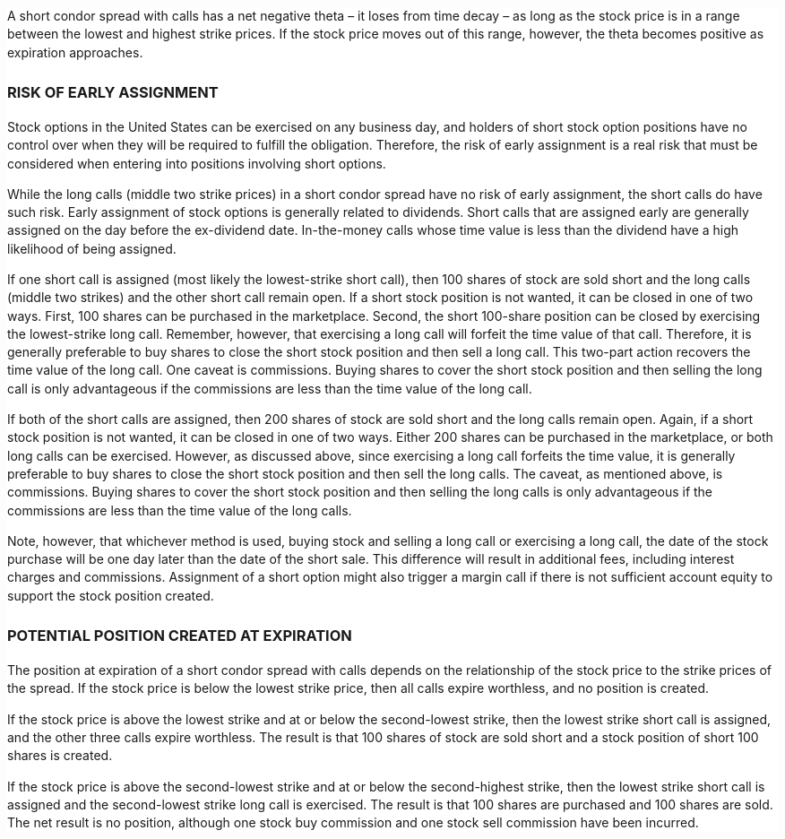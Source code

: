 A short condor spread with calls has a net negative theta – it loses from time decay – as long as the stock price is in a range between the lowest and highest strike prices. If the stock price moves out of this range, however, the theta becomes positive as expiration approaches.

### RISK OF EARLY ASSIGNMENT

Stock options in the United States can be exercised on any business day, and holders of short stock option positions have no control over when they will be required to fulfill the obligation. Therefore, the risk of early assignment is a real risk that must be considered when entering into positions involving short options.

While the long calls (middle two strike prices) in a short condor spread have no risk of early assignment, the short calls do have such risk. Early assignment of stock options is generally related to dividends. Short calls that are assigned early are generally assigned on the day before the ex-dividend date. In-the-money calls whose time value is less than the dividend have a high likelihood of being assigned.

If one short call is assigned (most likely the lowest-strike short call), then 100 shares of stock are sold short and the long calls (middle two strikes) and the other short call remain open. If a short stock position is not wanted, it can be closed in one of two ways. First, 100 shares can be purchased in the marketplace. Second, the short 100-share position can be closed by exercising the lowest-strike long call. Remember, however, that exercising a long call will forfeit the time value of that call. Therefore, it is generally preferable to buy shares to close the short stock position and then sell a long call. This two-part action recovers the time value of the long call. One caveat is commissions. Buying shares to cover the short stock position and then selling the long call is only advantageous if the commissions are less than the time value of the long call.

If both of the short calls are assigned, then 200 shares of stock are sold short and the long calls remain open. Again, if a short stock position is not wanted, it can be closed in one of two ways. Either 200 shares can be purchased in the marketplace, or both long calls can be exercised. However, as discussed above, since exercising a long call forfeits the time value, it is generally preferable to buy shares to close the short stock position and then sell the long calls. The caveat, as mentioned above, is commissions. Buying shares to cover the short stock position and then selling the long calls is only advantageous if the commissions are less than the time value of the long calls.

Note, however, that whichever method is used, buying stock and selling a long call or exercising a long call, the date of the stock purchase will be one day later than the date of the short sale. This difference will result in additional fees, including interest charges and commissions. Assignment of a short option might also trigger a margin call if there is not sufficient account equity to support the stock position created.

### POTENTIAL POSITION CREATED AT EXPIRATION

The position at expiration of a short condor spread with calls depends on the relationship of the stock price to the strike prices of the spread. If the stock price is below the lowest strike price, then all calls expire worthless, and no position is created.

If the stock price is above the lowest strike and at or below the second-lowest strike, then the lowest strike short call is assigned, and the other three calls expire worthless. The result is that 100 shares of stock are sold short and a stock position of short 100 shares is created.

If the stock price is above the second-lowest strike and at or below the second-highest strike, then the lowest strike short call is assigned and the second-lowest strike long call is exercised. The result is that 100 shares are purchased and 100 shares are sold. The net result is no position, although one stock buy commission and one stock sell commission have been incurred.
